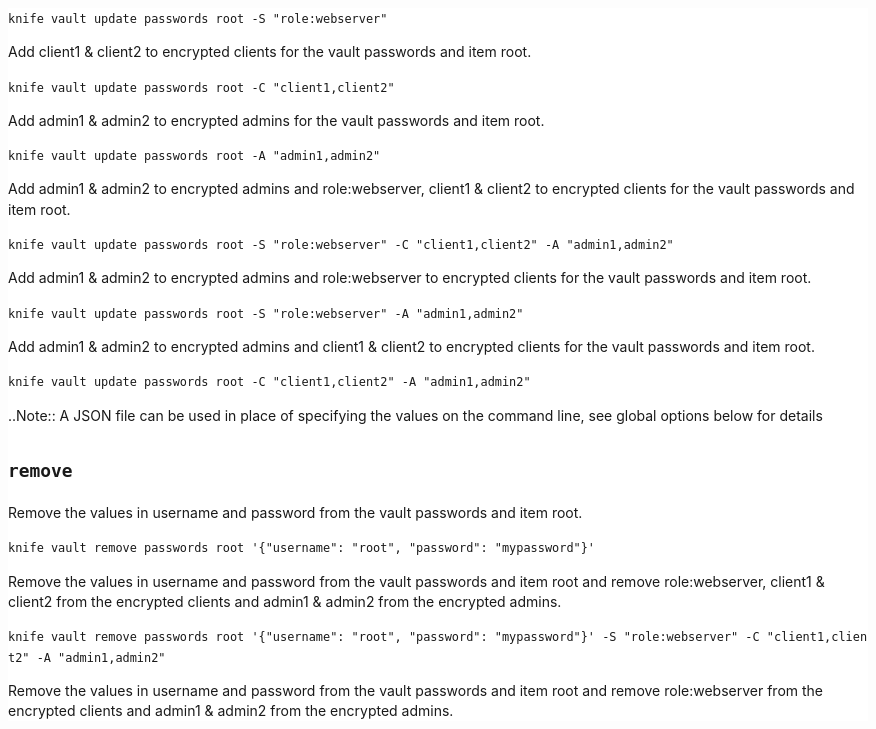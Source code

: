 ``` shell
knife vault update passwords root -S "role:webserver"
```

Add client1 & client2 to encrypted clients for the vault passwords and
item root.

``` shell
knife vault update passwords root -C "client1,client2"
```

Add admin1 & admin2 to encrypted admins for the vault passwords and item
root.

``` shell
knife vault update passwords root -A "admin1,admin2"
```

Add admin1 & admin2 to encrypted admins and role:webserver, client1 &
client2 to encrypted clients for the vault passwords and item root.

``` shell
knife vault update passwords root -S "role:webserver" -C "client1,client2" -A "admin1,admin2"
```

Add admin1 & admin2 to encrypted admins and role:webserver to encrypted
clients for the vault passwords and item root.

``` shell
knife vault update passwords root -S "role:webserver" -A "admin1,admin2"
```

Add admin1 & admin2 to encrypted admins and client1 & client2 to
encrypted clients for the vault passwords and item root.

``` shell
knife vault update passwords root -C "client1,client2" -A "admin1,admin2"
```

..Note:: A JSON file can be used in place of specifying the values on
the command line, see global options below for details

`remove`
--------

Remove the values in username and password from the vault passwords and
item root.

``` shell
knife vault remove passwords root '{"username": "root", "password": "mypassword"}'
```

Remove the values in username and password from the vault passwords and
item root and remove role:webserver, client1 & client2 from the
encrypted clients and admin1 & admin2 from the encrypted admins.

``` shell
knife vault remove passwords root '{"username": "root", "password": "mypassword"}' -S "role:webserver" -C "client1,client2" -A "admin1,admin2"
```

Remove the values in username and password from the vault passwords and
item root and remove role:webserver from the encrypted clients and
admin1 & admin2 from the encrypted admins.
